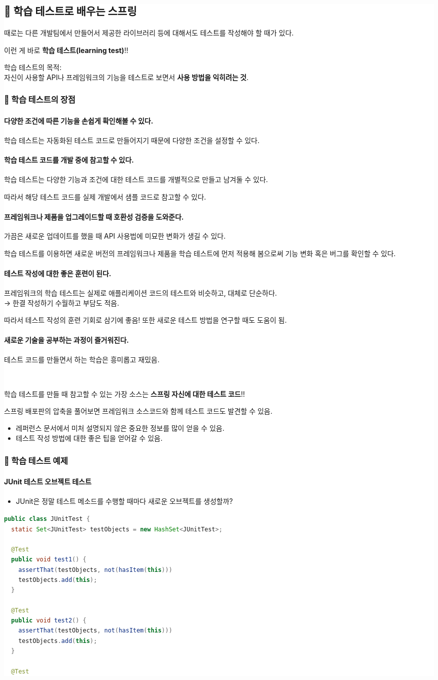 ## 🌿 학습 테스트로 배우는 스프링

때로는 다른 개발팀에서 만들어서 제공한 라이브러리 등에 대해서도 테스트를 작성해야 할 때가 있다.

이런 게 바로 **학습 테스트(learning test)**!!

학습 테스트의 목적: <br>
자신이 사용할 API나 프레임워크의 기능을 테스트로 보면서 **사용 방법을 익히려는 것**.

### 🌱 학습 테스트의 장점

#### 다양한 조건에 따른 기능을 손쉽게 확인해볼 수 있다.

학습 테스트는 자동화된 테스트 코드로 만들어지기 때문에 다양한 조건을 설정할 수 있다.

#### 학습 테스트 코드를 개발 중에 참고할 수 있다.

학습 테스트는 다양한 기능과 조건에 대한 테스트 코드를 개별적으로 만들고 남겨둘 수 있다.

따라서 해당 테스트 코드를 실제 개발에서 샘플 코드로 참고할 수 있다.

#### 프레임워크나 제품을 업그레이드할 때 호환성 검증을 도와준다.

가끔은 새로운 업데이트를 했을 때 API 사용법에 미묘한 변화가 생길 수 있다.

학습 테스트를 이용하면 새로운 버전의 프레임워크나 제품을 학습 테스트에 먼저 적용해 봄으로써 기능 변화 혹은 버그를 확인할 수 있다.

#### 테스트 작성에 대한 좋은 훈련이 된다.

프레임워크의 학습 테스트는 실제로 애플리케이션 코드의 테스트와 비슷하고, 대체로 단순하다. <br>
→ 한결 작성하기 수월하고 부담도 적음.

따라서 테스트 작성의 훈련 기회로 삼기에 좋음! 또한 새로운 테스트 방법을 연구할 때도 도움이 됨.

#### 새로운 기술을 공부하는 과정이 즐거워진다.

테스트 코드를 만들면서 하는 학습은 흥미롭고 재밌음.

<br>

학습 테스트를 만들 때 참고할 수 있는 가장 소스는 **스프링 자신에 대한 테스트 코드**!!

스프링 배포판의 압축을 풀어보면 프레임워크 소스코드와 함께 테스트 코드도 발견할 수 있음.

- 레퍼런스 문서에서 미처 설명되지 않은 중요한 정보를 많이 얻을 수 있음.
- 테스트 작성 방법에 대한 좋은 팁을 얻어갈 수 있음.

### 🌱 학습 테스트 예제

#### JUnit 테스트 오브젝트 테스트

- JUnit은 정말 테스트 메소드를 수행할 때마다 새로운 오브젝트를 생성할까?

```java
public class JUnitTest {
  static Set<JUnitTest> testObjects = new HashSet<JUnitTest>;

  @Test
  public void test1() {
    assertThat(testObjects, not(hasItem(this)))
    testObjects.add(this);
  }

  @Test
  public void test2() {
    assertThat(testObjects, not(hasItem(this)))
    testObjects.add(this);
  }

  @Test
```